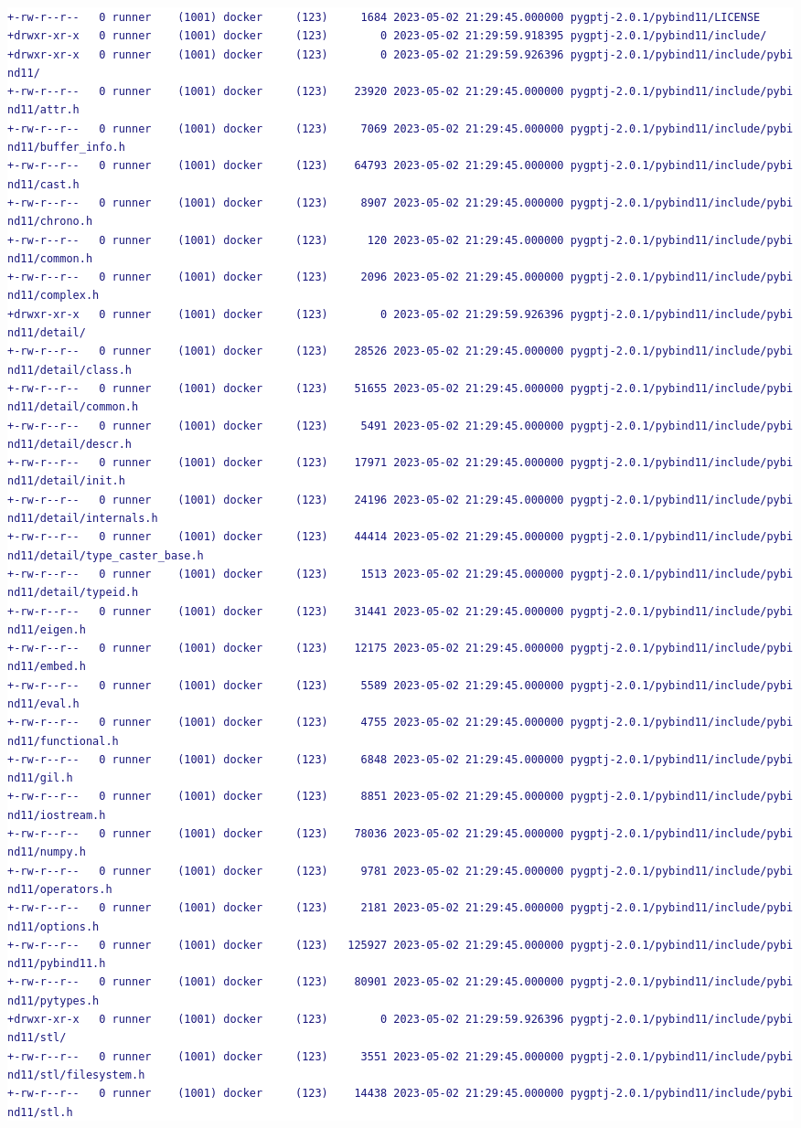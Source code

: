 ```diff
+-rw-r--r--   0 runner    (1001) docker     (123)     1684 2023-05-02 21:29:45.000000 pygptj-2.0.1/pybind11/LICENSE
+drwxr-xr-x   0 runner    (1001) docker     (123)        0 2023-05-02 21:29:59.918395 pygptj-2.0.1/pybind11/include/
+drwxr-xr-x   0 runner    (1001) docker     (123)        0 2023-05-02 21:29:59.926396 pygptj-2.0.1/pybind11/include/pybind11/
+-rw-r--r--   0 runner    (1001) docker     (123)    23920 2023-05-02 21:29:45.000000 pygptj-2.0.1/pybind11/include/pybind11/attr.h
+-rw-r--r--   0 runner    (1001) docker     (123)     7069 2023-05-02 21:29:45.000000 pygptj-2.0.1/pybind11/include/pybind11/buffer_info.h
+-rw-r--r--   0 runner    (1001) docker     (123)    64793 2023-05-02 21:29:45.000000 pygptj-2.0.1/pybind11/include/pybind11/cast.h
+-rw-r--r--   0 runner    (1001) docker     (123)     8907 2023-05-02 21:29:45.000000 pygptj-2.0.1/pybind11/include/pybind11/chrono.h
+-rw-r--r--   0 runner    (1001) docker     (123)      120 2023-05-02 21:29:45.000000 pygptj-2.0.1/pybind11/include/pybind11/common.h
+-rw-r--r--   0 runner    (1001) docker     (123)     2096 2023-05-02 21:29:45.000000 pygptj-2.0.1/pybind11/include/pybind11/complex.h
+drwxr-xr-x   0 runner    (1001) docker     (123)        0 2023-05-02 21:29:59.926396 pygptj-2.0.1/pybind11/include/pybind11/detail/
+-rw-r--r--   0 runner    (1001) docker     (123)    28526 2023-05-02 21:29:45.000000 pygptj-2.0.1/pybind11/include/pybind11/detail/class.h
+-rw-r--r--   0 runner    (1001) docker     (123)    51655 2023-05-02 21:29:45.000000 pygptj-2.0.1/pybind11/include/pybind11/detail/common.h
+-rw-r--r--   0 runner    (1001) docker     (123)     5491 2023-05-02 21:29:45.000000 pygptj-2.0.1/pybind11/include/pybind11/detail/descr.h
+-rw-r--r--   0 runner    (1001) docker     (123)    17971 2023-05-02 21:29:45.000000 pygptj-2.0.1/pybind11/include/pybind11/detail/init.h
+-rw-r--r--   0 runner    (1001) docker     (123)    24196 2023-05-02 21:29:45.000000 pygptj-2.0.1/pybind11/include/pybind11/detail/internals.h
+-rw-r--r--   0 runner    (1001) docker     (123)    44414 2023-05-02 21:29:45.000000 pygptj-2.0.1/pybind11/include/pybind11/detail/type_caster_base.h
+-rw-r--r--   0 runner    (1001) docker     (123)     1513 2023-05-02 21:29:45.000000 pygptj-2.0.1/pybind11/include/pybind11/detail/typeid.h
+-rw-r--r--   0 runner    (1001) docker     (123)    31441 2023-05-02 21:29:45.000000 pygptj-2.0.1/pybind11/include/pybind11/eigen.h
+-rw-r--r--   0 runner    (1001) docker     (123)    12175 2023-05-02 21:29:45.000000 pygptj-2.0.1/pybind11/include/pybind11/embed.h
+-rw-r--r--   0 runner    (1001) docker     (123)     5589 2023-05-02 21:29:45.000000 pygptj-2.0.1/pybind11/include/pybind11/eval.h
+-rw-r--r--   0 runner    (1001) docker     (123)     4755 2023-05-02 21:29:45.000000 pygptj-2.0.1/pybind11/include/pybind11/functional.h
+-rw-r--r--   0 runner    (1001) docker     (123)     6848 2023-05-02 21:29:45.000000 pygptj-2.0.1/pybind11/include/pybind11/gil.h
+-rw-r--r--   0 runner    (1001) docker     (123)     8851 2023-05-02 21:29:45.000000 pygptj-2.0.1/pybind11/include/pybind11/iostream.h
+-rw-r--r--   0 runner    (1001) docker     (123)    78036 2023-05-02 21:29:45.000000 pygptj-2.0.1/pybind11/include/pybind11/numpy.h
+-rw-r--r--   0 runner    (1001) docker     (123)     9781 2023-05-02 21:29:45.000000 pygptj-2.0.1/pybind11/include/pybind11/operators.h
+-rw-r--r--   0 runner    (1001) docker     (123)     2181 2023-05-02 21:29:45.000000 pygptj-2.0.1/pybind11/include/pybind11/options.h
+-rw-r--r--   0 runner    (1001) docker     (123)   125927 2023-05-02 21:29:45.000000 pygptj-2.0.1/pybind11/include/pybind11/pybind11.h
+-rw-r--r--   0 runner    (1001) docker     (123)    80901 2023-05-02 21:29:45.000000 pygptj-2.0.1/pybind11/include/pybind11/pytypes.h
+drwxr-xr-x   0 runner    (1001) docker     (123)        0 2023-05-02 21:29:59.926396 pygptj-2.0.1/pybind11/include/pybind11/stl/
+-rw-r--r--   0 runner    (1001) docker     (123)     3551 2023-05-02 21:29:45.000000 pygptj-2.0.1/pybind11/include/pybind11/stl/filesystem.h
+-rw-r--r--   0 runner    (1001) docker     (123)    14438 2023-05-02 21:29:45.000000 pygptj-2.0.1/pybind11/include/pybind11/stl.h
```